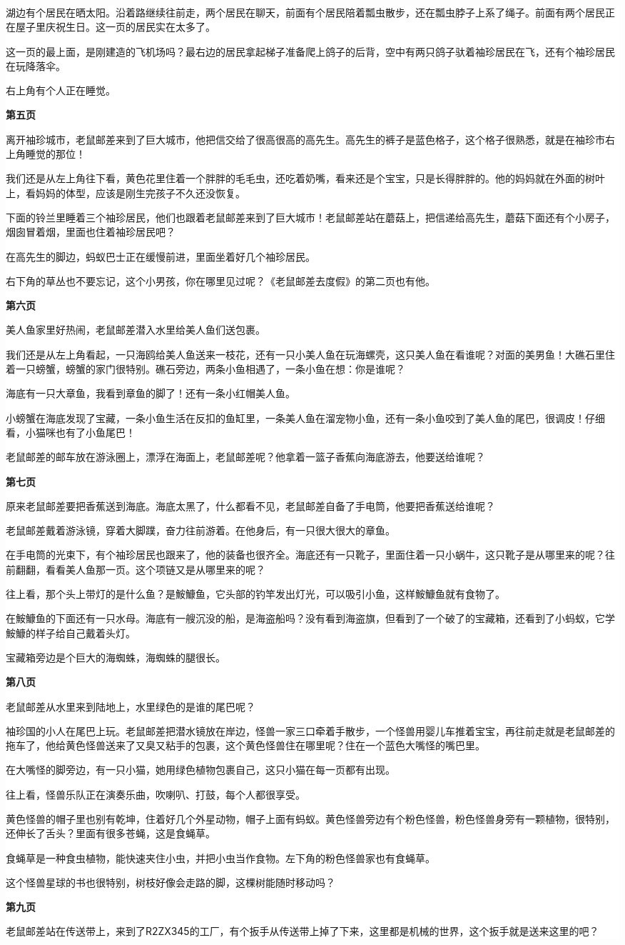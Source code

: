 湖边有个居民在晒太阳。沿着路继续往前走，两个居民在聊天，前面有个居民陪着瓢虫散步，还在瓢虫脖子上系了绳子。前面有两个居民正在屋子里庆祝生日。这一页的居民实在太多了。

这一页的最上面，是刚建造的飞机场吗？最右边的居民拿起梯子准备爬上鸽子的后背，空中有两只鸽子驮着袖珍居民在飞，还有个袖珍居民在玩降落伞。

右上角有个人正在睡觉。

**第五页**

离开袖珍城市，老鼠邮差来到了巨大城市，他把信交给了很高很高的高先生。高先生的裤子是蓝色格子，这个格子很熟悉，就是在袖珍市右上角睡觉的那位！

我们还是从左上角往下看，黄色花里住着一个胖胖的毛毛虫，还吃着奶嘴，看来还是个宝宝，只是长得胖胖的。他的妈妈就在外面的树叶上，看妈妈的体型，应该是刚生完孩子不久还没恢复。

下面的铃兰里睡着三个袖珍居民，他们也跟着老鼠邮差来到了巨大城市！老鼠邮差站在蘑菇上，把信递给高先生，蘑菇下面还有个小房子，烟囱冒着烟，里面也住着袖珍居民吧？

在高先生的脚边，蚂蚁巴士正在缓慢前进，里面坐着好几个袖珍居民。

右下角的草丛也不要忘记，这个小男孩，你在哪里见过呢？《老鼠邮差去度假》的第二页也有他。

**第六页**

美人鱼家里好热闹，老鼠邮差潜入水里给美人鱼们送包裹。

我们还是从左上角看起，一只海鸥给美人鱼送来一枝花，还有一只小美人鱼在玩海螺壳，这只美人鱼在看谁呢？对面的美男鱼！大礁石里住着一只螃蟹，螃蟹的家门很特别。礁石旁边，两条小鱼相遇了，一条小鱼在想：你是谁呢？

海底有一只大章鱼，我看到章鱼的脚了！还有一条小红帽美人鱼。

小螃蟹在海底发现了宝藏，一条小鱼生活在反扣的鱼缸里，一条美人鱼在溜宠物小鱼，还有一条小鱼咬到了美人鱼的尾巴，很调皮！仔细看，小猫咪也有了小鱼尾巴！

老鼠邮差的邮车放在游泳圈上，漂浮在海面上，老鼠邮差呢？他拿着一篮子香蕉向海底游去，他要送给谁呢？

**第七页**

原来老鼠邮差要把香蕉送到海底。海底太黑了，什么都看不见，老鼠邮差自备了手电筒，他要把香蕉送给谁呢？

老鼠邮差戴着游泳镜，穿着大脚蹼，奋力往前游着。在他身后，有一只很大很大的章鱼。

在手电筒的光束下，有个袖珍居民也跟来了，他的装备也很齐全。海底还有一只靴子，里面住着一只小蜗牛，这只靴子是从哪里来的呢？往前翻翻，看看美人鱼那一页。这个项链又是从哪里来的呢？

往上看，那个头上带灯的是什么鱼？是鮟鱇鱼，它头部的钓竿发出灯光，可以吸引小鱼，这样鮟鱇鱼就有食物了。

在鮟鱇鱼的下面还有一只水母。海底有一艘沉没的船，是海盗船吗？没有看到海盗旗，但看到了一个破了的宝藏箱，还看到了小蚂蚁，它学鮟鱇的样子给自己戴着头灯。

宝藏箱旁边是个巨大的海蜘蛛，海蜘蛛的腿很长。

**第八页**

老鼠邮差从水里来到陆地上，水里绿色的是谁的尾巴呢？

袖珍国的小人在尾巴上玩。老鼠邮差把潜水镜放在岸边，怪兽一家三口牵着手散步，一个怪兽用婴儿车推着宝宝，再往前走就是老鼠邮差的拖车了，他给黄色怪兽送来了又臭又粘手的包裹，这个黄色怪兽住在哪里呢？住在一个蓝色大嘴怪的嘴巴里。

在大嘴怪的脚旁边，有一只小猫，她用绿色植物包裹自己，这只小猫在每一页都有出现。

往上看，怪兽乐队正在演奏乐曲，吹喇叭、打鼓，每个人都很享受。

黄色怪兽的帽子里也别有乾坤，住着好几个外星动物，帽子上面有蚂蚁。黄色怪兽旁边有个粉色怪兽，粉色怪兽身旁有一颗植物，很特别，还伸长了舌头？里面有很多苍蝇，这是食蝇草。

食蝇草是一种食虫植物，能快速夹住小虫，并把小虫当作食物。左下角的粉色怪兽家也有食蝇草。

这个怪兽星球的书也很特别，树枝好像会走路的脚，这棵树能随时移动吗？

**第九页**

老鼠邮差站在传送带上，来到了R2ZX345的工厂，有个扳手从传送带上掉了下来，这里都是机械的世界，这个扳手就是送来这里的吧？
